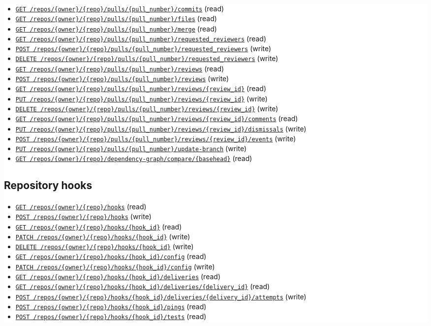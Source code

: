 - [`GET /repos/{owner}/{repo}/pulls/{pull_number}/commits`](/rest/pulls#list-commits-on-a-pull-request) (read)
- [`GET /repos/{owner}/{repo}/pulls/{pull_number}/files`](/rest/pulls#list-pull-requests-files) (read)
- [`GET /repos/{owner}/{repo}/pulls/{pull_number}/merge`](/rest/pulls#check-if-a-pull-request-has-been-merged) (read)
- [`GET /repos/{owner}/{repo}/pulls/{pull_number}/requested_reviewers`](/rest/pulls#get-all-requested-reviewers-for-a-pull-request) (read)
- [`POST /repos/{owner}/{repo}/pulls/{pull_number}/requested_reviewers`](/rest/pulls#request-reviewers-for-a-pull-request) (write)
- [`DELETE /repos/{owner}/{repo}/pulls/{pull_number}/requested_reviewers`](/rest/pulls#remove-requested-reviewers-from-a-pull-request) (write)
- [`GET /repos/{owner}/{repo}/pulls/{pull_number}/reviews`](/rest/pulls#list-reviews-for-a-pull-request) (read)
- [`POST /repos/{owner}/{repo}/pulls/{pull_number}/reviews`](/rest/pulls#create-a-review-for-a-pull-request) (write)
- [`GET /repos/{owner}/{repo}/pulls/{pull_number}/reviews/{review_id}`](/rest/pulls#get-a-review-for-a-pull-request) (read)
- [`PUT /repos/{owner}/{repo}/pulls/{pull_number}/reviews/{review_id}`](/rest/pulls#update-a-review-for-a-pull-request) (write)
- [`DELETE /repos/{owner}/{repo}/pulls/{pull_number}/reviews/{review_id}`](/rest/pulls#delete-a-pending-review-for-a-pull-request) (write)
- [`GET /repos/{owner}/{repo}/pulls/{pull_number}/reviews/{review_id}/comments`](/rest/pulls#list-comments-for-a-pull-request-review) (read)
- [`PUT /repos/{owner}/{repo}/pulls/{pull_number}/reviews/{review_id}/dismissals`](/rest/pulls#dismiss-a-review-for-a-pull-request) (write)
- [`POST /repos/{owner}/{repo}/pulls/{pull_number}/reviews/{review_id}/events`](/rest/pulls#submit-a-review-for-a-pull-request) (write)
- [`PUT /repos/{owner}/{repo}/pulls/{pull_number}/update-branch`](/rest/pulls#update-a-pull-request-branch) (write)
- [`GET /repos/{owner}/{repo}/dependency-graph/compare/{basehead}`](/rest/dependency-graph#get-a-diff-of-the-dependencies-between-commits) (read)

## Repository hooks

- [`GET /repos/{owner}/{repo}/hooks`](/rest/webhooks/repos#list-repository-webhooks) (read)
- [`POST /repos/{owner}/{repo}/hooks`](/rest/webhooks/repos#create-a-repository-webhook) (write)
- [`GET /repos/{owner}/{repo}/hooks/{hook_id}`](/rest/webhooks/repos#get-a-repository-webhook) (read)
- [`PATCH /repos/{owner}/{repo}/hooks/{hook_id}`](/rest/webhooks/repos#update-a-repository-webhook) (write)
- [`DELETE /repos/{owner}/{repo}/hooks/{hook_id}`](/rest/webhooks/repos#delete-a-repository-webhook) (write)
- [`GET /repos/{owner}/{repo}/hooks/{hook_id}/config`](/rest/webhooks/repo-config#get-a-webhook-configuration-for-a-repository) (read)
- [`PATCH /repos/{owner}/{repo}/hooks/{hook_id}/config`](/rest/webhooks/repo-config#update-a-webhook-configuration-for-a-repository) (write)
- [`GET /repos/{owner}/{repo}/hooks/{hook_id}/deliveries`](/rest/webhooks/repo-deliveries#list-deliveries-for-a-repository-webhook) (read)
- [`GET /repos/{owner}/{repo}/hooks/{hook_id}/deliveries/{delivery_id}`](/rest/webhooks/repo-deliveries#get-a-delivery-for-a-repository-webhook) (read)
- [`POST /repos/{owner}/{repo}/hooks/{hook_id}/deliveries/{delivery_id}/attempts`](/rest/webhooks/repo-deliveries#redeliver-a-delivery-for-a-repository-webhook) (write)
- [`POST /repos/{owner}/{repo}/hooks/{hook_id}/pings`](/rest/webhooks/repos#ping-a-repository-webhook) (read)
- [`POST /repos/{owner}/{repo}/hooks/{hook_id}/tests`](/rest/webhooks/repos#test-the-push-repository-webhook) (read)
